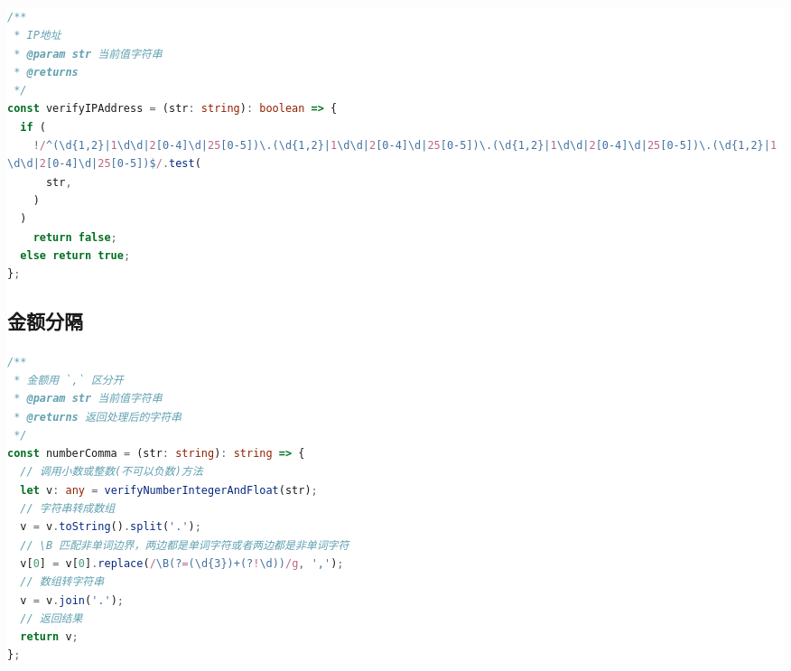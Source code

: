 ```ts
/**
 * IP地址
 * @param str 当前值字符串
 * @returns
 */
const verifyIPAddress = (str: string): boolean => {
  if (
    !/^(\d{1,2}|1\d\d|2[0-4]\d|25[0-5])\.(\d{1,2}|1\d\d|2[0-4]\d|25[0-5])\.(\d{1,2}|1\d\d|2[0-4]\d|25[0-5])\.(\d{1,2}|1\d\d|2[0-4]\d|25[0-5])$/.test(
      str,
    )
  )
    return false;
  else return true;
};
```

## 金额分隔

```ts
/**
 * 金额用 `,` 区分开
 * @param str 当前值字符串
 * @returns 返回处理后的字符串
 */
const numberComma = (str: string): string => {
  // 调用小数或整数(不可以负数)方法
  let v: any = verifyNumberIntegerAndFloat(str);
  // 字符串转成数组
  v = v.toString().split('.');
  // \B 匹配非单词边界，两边都是单词字符或者两边都是非单词字符
  v[0] = v[0].replace(/\B(?=(\d{3})+(?!\d))/g, ',');
  // 数组转字符串
  v = v.join('.');
  // 返回结果
  return v;
};
```
